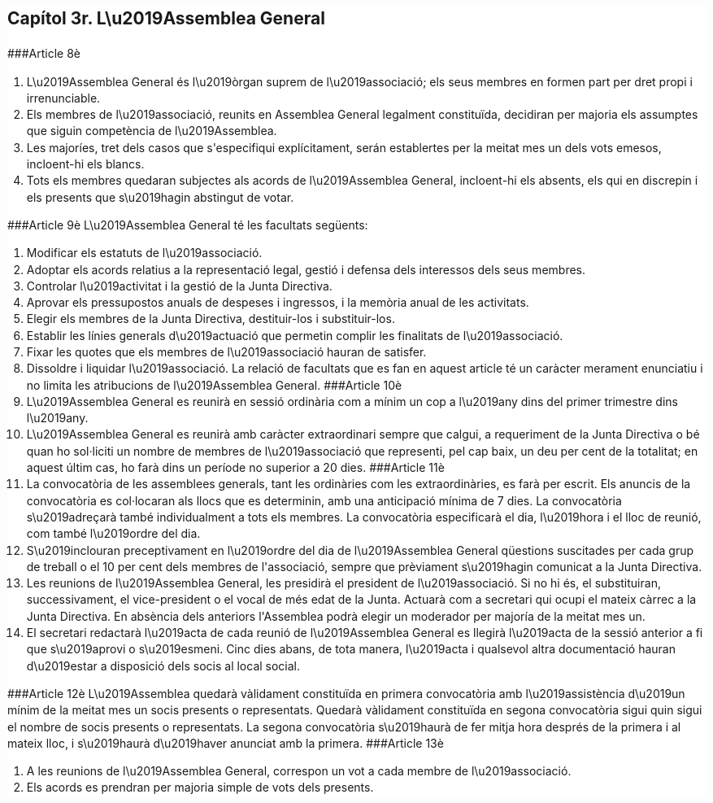 Capítol 3r. L\u2019Assemblea General
-------------------------------------------
###Article 8è
1. L\u2019Assemblea General és l\u2019òrgan suprem de l\u2019associació; els seus membres en formen part per dret propi i irrenunciable.
2. Els membres de l\u2019associació, reunits en Assemblea General legalment constituïda, decidiran per majoria els assumptes que siguin competència de l\u2019Assemblea.
3. Les majoríes, tret dels casos que s'especifiqui explícitament, serán establertes per la meitat mes un dels vots emesos, incloent-hi  els blancs.
4. Tots els membres quedaran subjectes als acords de l\u2019Assemblea General, incloent-hi els absents, els qui en discrepin i els presents que s\u2019hagin abstingut de votar.

###Article 9è
L\u2019Assemblea General té les facultats següents:
1. Modificar els estatuts de l\u2019associació.
2. Adoptar els acords relatius a la representació legal, gestió i defensa dels interessos dels seus membres.
3. Controlar l\u2019activitat i la gestió de la Junta Directiva.
4. Aprovar els pressupostos anuals de despeses i ingressos, i la memòria anual de les activitats.
5. Elegir els membres de la Junta Directiva, destituir-los i substituir-los.
6. Establir les línies generals d\u2019actuació que permetin complir les finalitats de l\u2019associació.
7. Fixar les quotes que els membres de l\u2019associació hauran de satisfer.
8. Dissoldre i liquidar l\u2019associació.
La relació de facultats que es fan en aquest article té un caràcter merament enunciatiu i no limita les atribucions de l\u2019Assemblea General.
###Article 10è
1. L\u2019Assemblea General es reunirà en sessió ordinària com a mínim un cop a l\u2019any dins del primer trimestre dins l\u2019any.
2. L\u2019Assemblea General es reunirà amb caràcter extraordinari sempre que calgui, a requeriment de la Junta Directiva o bé quan ho sol·liciti un nombre de membres de l\u2019associació que representi, pel cap baix, un deu per cent de la totalitat; en aquest últim cas, ho farà dins un període no superior a 20 dies.
###Article 11è
1. La convocatòria de les assemblees generals, tant les ordinàries com les extraordinàries, es farà per escrit. Els anuncis de la convocatòria es col·locaran als llocs que es determinin, amb una anticipació mínima de 7 dies. La convocatòria s\u2019adreçarà també individualment a tots els membres. La convocatòria especificarà el dia, l\u2019hora i el lloc de reunió, com també l\u2019ordre del dia.
2. S\u2019inclouran preceptivament en l\u2019ordre del dia de l\u2019Assemblea General qüestions suscitades per cada grup de treball o el 10 per cent dels membres de l'associació, sempre que prèviament s\u2019hagin comunicat a la Junta Directiva.
3. Les reunions de l\u2019Assemblea General, les presidirà el president de l\u2019associació. Si no hi és, el substituiran, successivament, el vice-president o el vocal de més edat de la Junta. Actuarà com a secretari qui ocupi el mateix càrrec a la Junta Directiva. En absència dels anteriors l'Assemblea podrà elegir un moderador per majoría de la meitat mes un.
4. El secretari redactarà l\u2019acta de cada reunió de l\u2019Assemblea General es llegirà l\u2019acta de la sessió anterior a fi que s\u2019aprovi o s\u2019esmeni. Cinc dies abans, de tota manera, l\u2019acta i qualsevol altra documentació hauran d\u2019estar a disposició dels socis al local social.

###Article 12è
L\u2019Assemblea quedarà vàlidament constituïda en primera convocatòria amb l\u2019assistència d\u2019un mínim de la meitat mes un socis presents o representats.
Quedarà vàlidament constituïda en segona convocatòria sigui quin sigui el nombre de socis presents o representats. La segona convocatòria s\u2019haurà de fer mitja hora després de la primera i al mateix lloc, i s\u2019haurà d\u2019haver anunciat amb la primera.
###Article 13è
1. A les reunions de l\u2019Assemblea General, correspon un vot a cada membre de l\u2019associació.
2. Els acords es prendran per majoria simple de vots dels presents.